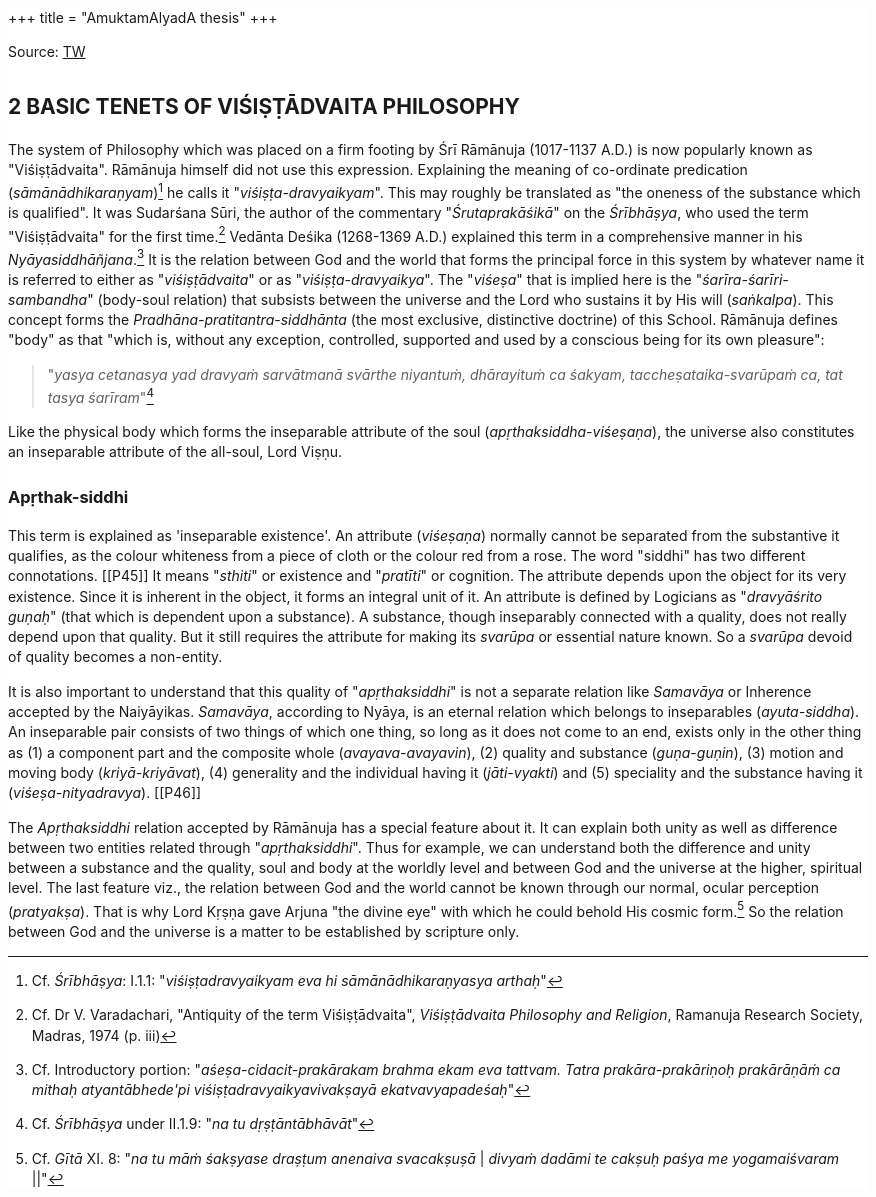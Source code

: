 +++
title = "AmuktamAlyadA thesis"
+++

Source: [TW](https://shodhganga.inflibnet.ac.in/bitstream/10603/79440/3/amukta_chapter2.pdf)

## 2 BASIC TENETS OF VIŚIṢṬĀDVAITA PHILOSOPHY

The system of Philosophy which was placed on a firm footing by Śrī Rāmānuja (1017-1137 A.D.) is now popularly known as "Viśiṣṭādvaita". Rāmānuja himself did not use this expression. Explaining the meaning of co-ordinate predication (*sāmānādhikaraṇyam*)[^51] he calls it "*viśiṣṭa-dravyaikyam*". This may roughly be translated as "the oneness of the substance which is qualified". It was Sudarśana Sūri, the author of the commentary "*Śrutaprakāśikā*" on the *Śrībhāṣya*, who used the term "Viśiṣṭādvaita" for the first time.[^52] Vedānta Deśika (1268-1369 A.D.) explained this term in a comprehensive manner in his *Nyāyasiddhāñjana*.[^53] It is the relation between God and the world that forms the principal force in this system by whatever name it is referred to either as "*viśiṣṭādvaita*" or as "*viśiṣṭa-dravyaikya*". The "*viśeṣa*" that is implied here is the "*śarīra-śarīri-sambandha*" (body-soul relation) that subsists between the universe and the Lord who sustains it by His will (*saṅkalpa*). This concept forms the *Pradhāna-pratitantra-siddhānta* (the most exclusive, distinctive doctrine) of this School. Rāmānuja defines "body" as that "which is, without any exception, controlled, supported and used by a conscious being for its own pleasure":

> "*yasya cetanasya yad dravyaṁ sarvātmanā svārthe niyantuṁ, dhārayituṁ ca śakyam, taccheṣataika-svarūpaṁ ca, tat tasya śarīram*"[^54]

Like the physical body which forms the inseparable attribute of the soul (*apṛthaksiddha-viśeṣaṇa*), the universe also constitutes an inseparable attribute of the all-soul, Lord Viṣṇu.

### Apṛthak-siddhi

This term is explained as 'inseparable existence'. An attribute (*viśeṣaṇa*) normally cannot be separated from the substantive it qualifies, as the colour whiteness from a piece of cloth or the colour red from a rose. The word "siddhi" has two different connotations. [[P45]] It means "*sthiti*" or existence and "*pratīti*" or cognition. The attribute depends upon the object for its very existence. Since it is inherent in the object, it forms an integral unit of it. An attribute is defined by Logicians as "*dravyāśrito guṇaḥ*" (that which is dependent upon a substance). A substance, though inseparably connected with a quality, does not really depend upon that quality. But it still requires the attribute for making its *svarūpa* or essential nature known. So a *svarūpa* devoid of quality becomes a non-entity.

It is also important to understand that this quality of "*apṛthaksiddhi*" is not a separate relation like *Samavāya* or Inherence accepted by the Naiyāyikas. *Samavāya*, according to Nyāya, is an eternal relation which belongs to inseparables (*ayuta-siddha*). An inseparable pair consists of two things of which one thing, so long as it does not come to an end, exists only in the other thing as (1) a component part and the composite whole (*avayava-avayavin*), (2) quality and substance (*guṇa-guṇin*), (3) motion and moving body (*kriyā-kriyāvat*), (4) generality and the individual having it (*jāti-vyakti*) and (5) speciality and the substance having it (*viśeṣa-nityadravya*). [[P46]]

The *Apṛthaksiddhi* relation accepted by Rāmānuja has a special feature about it. It can explain both unity as well as difference between two entities related through "*apṛthaksiddhi*". Thus for example, we can understand both the difference and unity between a substance and the quality, soul and body at the worldly level and between God and the universe at the higher, spiritual level. The last feature viz., the relation between God and the world cannot be known through our normal, ocular perception (*pratyakṣa*). That is why Lord Kṛṣṇa gave Arjuna "the divine eye" with which he could behold His cosmic form.[^55] So the relation between God and the universe is a matter to be established by scripture only.


[^51]: Cf. *Śrībhāṣya*: I.1.1: "*viśiṣṭadravyaikyam eva hi sāmānādhikaraṇyasya arthaḥ*"
[^52]: Cf. Dr V. Varadachari, "Antiquity of the term Viśiṣṭādvaita", *Viśiṣṭādvaita Philosophy and Religion*, Ramanuja Research Society, Madras, 1974 (p. iii)
[^53]: Cf. Introductory portion: "*aśeṣa-cidacit-prakārakam brahma ekam eva tattvam. Tatra prakāra-prakāriṇoḥ prakārāṇāṁ ca mithaḥ atyantābhede'pi viśiṣṭadravyaikyavivakṣayā ekatvavyapadeśaḥ*"
[^54]: Cf. *Śrībhāṣya* under II.1.9: "*na tu dṛṣṭāntābhāvāt*"
[^55]: Cf. *Gītā* XI. 8: "*na tu māṁ śakṣyase draṣṭum anenaiva svacakṣuṣā* | *divyaṁ dadāmi te cakṣuḥ paśya me yogamaiśvaram* ||"
[^56]: The *Kāṇva* recension reads *Vijñāna* whereas the *Mādhyandina* recension reads *ātmā*. Rāmānuja prefers the *Mādhyandina* reading to the *Kāṇva* reading because of its explicit reference to the "*ātmā*" (soul) as the body of the Lord.
[^57]: They are the ones between the 'father and the son', the 'protector and the protected', the 'principal entity and the subordinate one', the 'husband and wife', the 'most important object of knowledge and the knower', the 'proprietor and the property', the 'support and the supported', the 'soul and body' and the 'enjoyer and the object that is enjoyed'.
[^58]: See Eric J. Lott, *God and the Universe in the Vedāntic Theology of Rāmānuja*, p. 146 ff.
[^59]: One may observe that this idea of God's *svātantrya* and the world's *pāratantrya* had been developed later by Madhva as the key concept of his philosophy.
[^60]: It may be noted that Rāmānuja borrows this terminology from the Mīmāṁsaka parlance. In Mīmāṁsā, "*śeṣa*" is a minor sacrifice. The major sacrifice called "*Śeṣin*" is subserved by one or more minor *śeṣa*-rituals.
[^61]: The word "*līlā*" (sport/diversion/pastime) does not mean that the Lord is deriving pleasure at the expense of the suffering creatures. It only means that the Lord has absolute power to do things without depending upon anybody else.
[^62]: See *God and the Universe in the Vedāntic Theology of Rāmānuja*, pp. 146-164
[^63]: See *Śrībhāṣya*, I.i.1: "*tadidamaupaniṣada-paramapuruṣa-varaṇīyatāhetu-guṇaviśeṣa-virahiṇāṁ...*" etc.
[^64]: See Dr K.C. Varadachari, *Viśiṣṭādvaita and its Development*, p. 24 ff.
[^65]: See Swami Tapasyananda, *Bhakti Schools of Vedanta*, pp. 39-40
[^66]: See p. 45 ff. above
[^67]: Cf. *Gītā* VII. 14: "*daivī hy eṣā guṇamayī mama māyā duratyayā* | *mām eva ye prapadyante māyām etāṁ taranti te* ||"
[^68]: I. 9. 144: "*rāghavatve 'bhavat sītā rukmiṇī kṛṣṇajanmani* | *anyeṣu cāvatăreṣu viṣṇoreṣānapāyinī* ||"
[^69]: For further details, see Dr M. Narasimhachary, "Definitions of the term Puruṣakāra", *Dr S.S. Janaki Felicitation Volume* (Vols. LVI-LXII) pp. 174-178.
[^70]: See *Viṣṇupurāṇa*, VI.5.79
[^71]: See "*Sarvārthasiddhi*" on *Tattvamuktākalāpa*, III. 70
[^72]: Cf. Vedānta Deśika's *Varadarājapañcāśat*, v. 21: "*audanvate mahati sadmani bhāsamāne... antaḥkalebaram idaṁ suṣiraṁ susūkṣmaṁ, jātāṁ Kariśa! kathamādaraṇāspadam te!* ||"
[^73]: 1.39
[^74]: See Prof. K. Seshadri, "*Viśiṣṭādvaita-Its Mystical and Metaphysical Undertones*", p. 10. (Pub. University of Madras, 1972)
[^75]: II.9.19: "*bhaja ityeṣa dhāturvai sevāyāṁ parikīrtitaḥ* | *tasmāt sevā budhaiḥ proktā bhaktiśabdena bhūyasī* |"
[^76]: *Ahirbudhnya Saṁhitā* XXXVII. 27b-28
[^77]: Vide *Stotraratna*, "*na dharmaniṣṭho 'smi na cātmavedī, na bhaktimān tvaccaraṇāravinde* | *akiñcano 'nanyagatiḥ śaraṇya! tvatpādamūlaṁ śaraṇaṁ prapadye* ||" (v. 22)
[^78]: See P.N. Srinivasachari, *The Philosophy of Viśiṣṭādvaita*, p. 393
[^79]: Cf. *Śvet*. IV.9: "*asmān māyī sṛjate viśvam etat*"; IV.10: "*māyāṁ tu prakṛtiṁ vidyāt māyinaṁ tu maheśvaram*"; *Bh. G*. IX. 10: *mayādhyakṣeṇa prakṛtis sūyate sacarācaram*
[^80]: Cf. I.iv.27
[^81]: This is perhaps a reference to the work *Vyāvahārikasatyatva-khaṇḍana-sāra* by Aṇṇayācārya II. See p. 39 above.
[^82]: Cf: *Tarkasaṅgraha*, *Pratyakṣa Pariccheda*, p.14: "*tadubhaya-bhinnaṁ kāraṇaṁ Nimittakāraṇam*"
[^83]: p. 101
[^84]: Lexicons gives the following meanings for the word "pīlu": arrow; atom; insect; elephant; stem of the palm; flower; group of palm trees; a kind of tree.
[^85]: The Upaniṣadic text "*tarati Śokamātmavit*" means "One who knows the Self crosses misery". Unless the self is "presumed" to be eternal, one cannot be expected to get beyond this world and attain the state of liberation (which is free from misery and is full of bliss). This is an instance of what is called *Śrutyarthāpatti* (Presumption arising from the apparent inconsistency of the scriptural meaning).
[^86]: It may be noted that the critic here is an advocate of the Vaḍagalai sect. For a detailed account of the eighteen doctrinal differences between the Teṅgalai and the Vaḍagalai sects, see Dr M. Narasimhachary, *Basic Concepts of Śrī Vaiṣṇavism*, pp. 26-29.
[^87]: See *Vedārthasaṅgraha* (Eng. tr. by Dr S.S. Raghavachar), p. 10